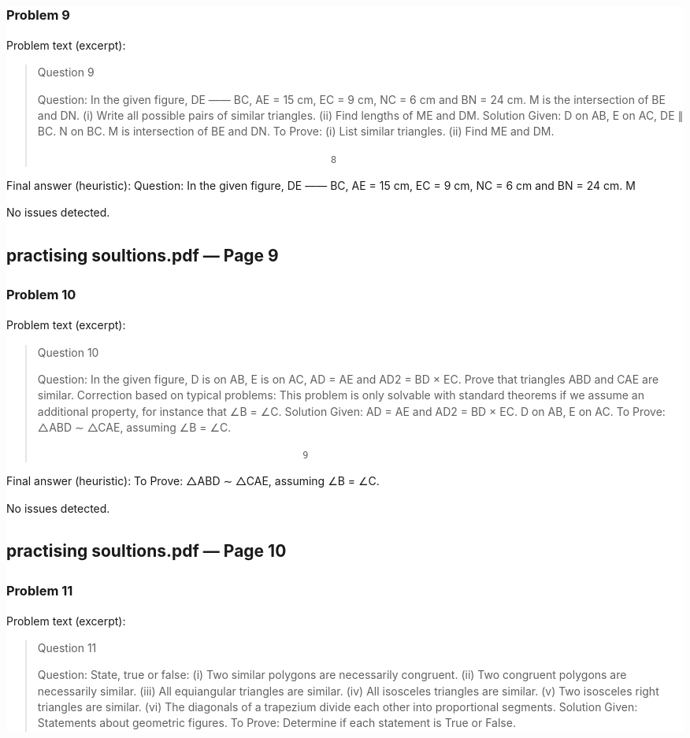 ### Problem 9
Problem text (excerpt):

> Question 9
> 
>  Question: In the given figure, DE —— BC, AE = 15 cm, EC = 9 cm, NC = 6 cm and BN = 24 cm. M
>  is the intersection of BE and DN. (i) Write all possible pairs of similar triangles. (ii) Find lengths of ME
>  and DM.
>  Solution Given: D on AB, E on AC, DE ∥ BC. N on BC. M is intersection of BE and DN.
>  To Prove: (i) List similar triangles. (ii) Find ME and DM.
> 
> 
> 
>                                                         8

Final answer (heuristic): Question: In the given figure, DE —— BC, AE = 15 cm, EC = 9 cm, NC = 6 cm and BN = 24 cm. M

No issues detected.


## practising soultions.pdf — Page 9

### Problem 10
Problem text (excerpt):

> Question 10
> 
>  Question: In the given figure, D is on AB, E is on AC, AD = AE and AD2 = BD × EC. Prove that
>  triangles ABD and CAE are similar. Correction based on typical problems: This problem is only
>  solvable with standard theorems if we assume an additional property, for instance that ∠B = ∠C.
>  Solution Given: AD = AE and AD2 = BD × EC. D on AB, E on AC.
>  To Prove: △ABD ∼ △CAE, assuming ∠B = ∠C.
> 
> 
> 
> 
>                                                    9

Final answer (heuristic): To Prove: △ABD ∼ △CAE, assuming ∠B = ∠C.

No issues detected.


## practising soultions.pdf — Page 10

### Problem 11
Problem text (excerpt):

> Question 11
> 
> Question: State, true or false: (i) Two similar polygons are necessarily congruent. (ii) Two congruent
> polygons are necessarily similar. (iii) All equiangular triangles are similar. (iv) All isosceles triangles are
> similar. (v) Two isosceles right triangles are similar. (vi) The diagonals of a trapezium divide each other
> into proportional segments.
> Solution Given: Statements about geometric figures.
> To Prove: Determine if each statement is True or False.
> 
> 
> 